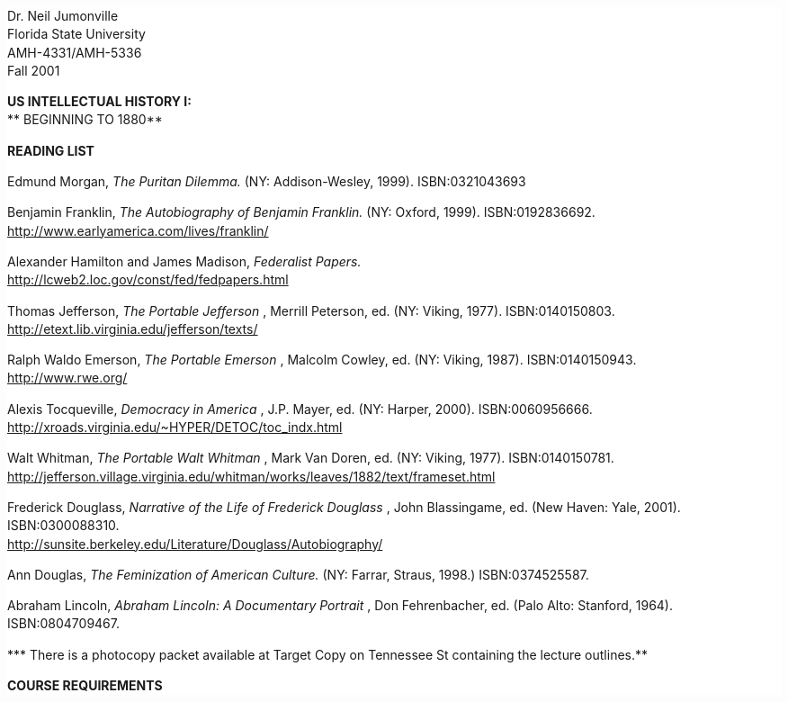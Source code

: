 Dr. Neil Jumonville  
Florida State University  
AMH-4331/AMH-5336  
Fall 2001

  **US INTELLECTUAL HISTORY I:**  
**  BEGINNING TO 1880**

  
  
  
  
  
  
  
  
  

**READING LIST**

Edmund Morgan, _The Puritan Dilemma._ (NY: Addison-Wesley, 1999).
ISBN:0321043693

Benjamin Franklin, _The Autobiography of Benjamin Franklin._ (NY: Oxford,
1999). ISBN:0192836692.  
http://www.earlyamerica.com/lives/franklin/

Alexander Hamilton and James Madison,  _Federalist Papers._  
http://lcweb2.loc.gov/const/fed/fedpapers.html

Thomas Jefferson, _The Portable Jefferson_ , Merrill Peterson, ed. (NY:
Viking, 1977). ISBN:0140150803.  
http://etext.lib.virginia.edu/jefferson/texts/

Ralph Waldo Emerson, _The Portable Emerson_ , Malcolm Cowley, ed. (NY: Viking,
1987). ISBN:0140150943.  
http://www.rwe.org/

Alexis Tocqueville, _Democracy in America_ , J.P. Mayer, ed. (NY: Harper,
2000). ISBN:0060956666.  
http://xroads.virginia.edu/~HYPER/DETOC/toc_indx.html

Walt Whitman, _The Portable Walt Whitman_ , Mark Van Doren, ed. (NY: Viking,
1977). ISBN:0140150781.  
http://jefferson.village.virginia.edu/whitman/works/leaves/1882/text/frameset.html

Frederick Douglass, _Narrative of the Life of Frederick Douglass_ , John
Blassingame, ed. (New Haven: Yale, 2001). ISBN:0300088310.  
http://sunsite.berkeley.edu/Literature/Douglass/Autobiography/

Ann Douglas, _The Feminization of American Culture._ (NY: Farrar, Straus,
1998.) ISBN:0374525587.

Abraham Lincoln, _Abraham Lincoln: A Documentary Portrait_ , Don Fehrenbacher,
ed. (Palo Alto: Stanford, 1964). ISBN:0804709467.

*** There is a photocopy packet available at Target Copy on Tennessee St
containing the lecture outlines.**  
    
    

**COURSE REQUIREMENTS**
